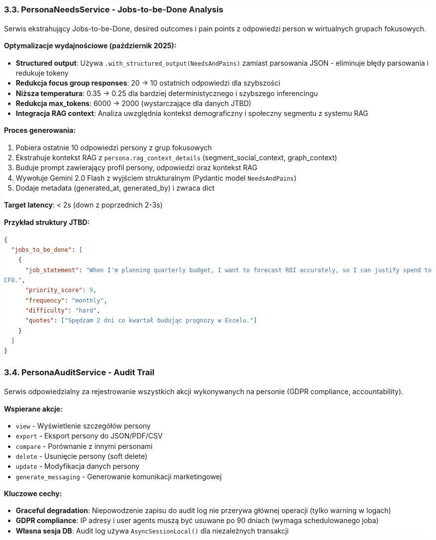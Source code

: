 ### 3.3. PersonaNeedsService - Jobs-to-be-Done Analysis

Serwis ekstrahujący Jobs-to-be-Done, desired outcomes i pain points z odpowiedzi person w wirtualnych grupach fokusowych.

**Optymalizacje wydajnościowe (październik 2025):**
- **Structured output**: Używa `.with_structured_output(NeedsAndPains)` zamiast parsowania JSON - eliminuje błędy parsowania i redukuje tokeny
- **Redukcja focus group responses**: 20 → 10 ostatnich odpowiedzi dla szybszości
- **Niższa temperatura**: 0.35 → 0.25 dla bardziej deterministycznego i szybszego inferencingu
- **Redukcja max_tokens**: 6000 → 2000 (wystarczające dla danych JTBD)
- **Integracja RAG context**: Analiza uwzględnia kontekst demograficzny i społeczny segmentu z systemu RAG

**Proces generowania:**
1. Pobiera ostatnie 10 odpowiedzi persony z grup fokusowych
2. Ekstrahuje kontekst RAG z `persona.rag_context_details` (segment_social_context, graph_context)
3. Buduje prompt zawierający profil persony, odpowiedzi oraz kontekst RAG
4. Wywołuje Gemini 2.0 Flash z wyjściem strukturalnym (Pydantic model `NeedsAndPains`)
5. Dodaje metadata (generated_at, generated_by) i zwraca dict

**Target latency**: < 2s (down z poprzednich 2-3s)

**Przykład struktury JTBD:**
```json
{
  "jobs_to_be_done": [
    {
      "job_statement": "When I'm planning quarterly budget, I want to forecast ROI accurately, so I can justify spend to CFO.",
      "priority_score": 9,
      "frequency": "monthly",
      "difficulty": "hard",
      "quotes": ["Spędzam 2 dni co kwartał budując prognozy w Excelu."]
    }
  ]
}
```

### 3.4. PersonaAuditService - Audit Trail

Serwis odpowiedzialny za rejestrowanie wszystkich akcji wykonywanych na personie (GDPR compliance, accountability).

**Wspierane akcje:**
- `view` - Wyświetlenie szczegółów persony
- `export` - Eksport persony do JSON/PDF/CSV
- `compare` - Porównanie z innymi personami
- `delete` - Usunięcie persony (soft delete)
- `update` - Modyfikacja danych persony
- `generate_messaging` - Generowanie komunikacji marketingowej

**Kluczowe cechy:**
- **Graceful degradation**: Niepowodzenie zapisu do audit log nie przerywa głównej operacji (tylko warning w logach)
- **GDPR compliance**: IP adresy i user agents muszą być usuwane po 90 dniach (wymaga schedulowanego joba)
- **Własna sesja DB**: Audit log używa `AsyncSessionLocal()` dla niezależnych transakcji
